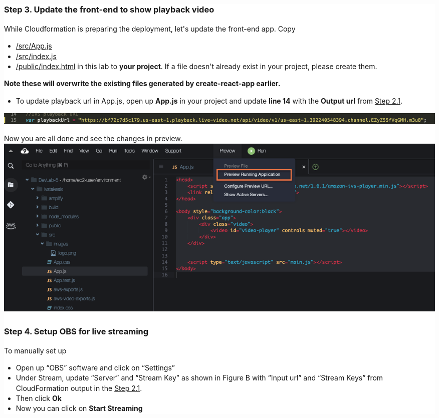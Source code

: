 
### Step 3. Update the front-end to show playback video

While Cloudformation is preparing the deployment, let's update the front-end app.
Copy
* [<project>/src/App.js](https://github.com/aws-samples/live-streaming-app-with-amplify-and-ivs/blob/main/src/App.js) 
* [<project>/src/index.js](https://github.com/aws-samples/live-streaming-app-with-amplify-and-ivs/blob/main/src/index.js) 
* [<project>/public/index.html](https://github.com/aws-samples/live-streaming-app-with-amplify-and-ivs/blob/main/public/index.html) in this lab to **your project**. If a file doesn't already exist in your project, please create them.

**Note these will overwrite the existing files generated by create-react-app earlier.**

* To update playback url in App.js, open up **App.js** in your project and update **line 14** with the **Output url** from [Step 2.1](https://gitlab.aws.dev/maykyaw/build-live-streaming-app-with-amplify-and-ivs#step-21-cloudformation-output). 

	
![Playback url update](/src/images/playback.png)

Now you are all done and see the changes in preview.
![cloud9 preview](/src/images/cloud9-preview.png)
	
### Step 4. Setup OBS for live streaming

To manually set up

* Open up “OBS” software and click on “Settings”
* Under Stream, update “Server” and “Stream Key” as shown in Figure B with “Input url” and “Stream Keys” from CloudFormation output in the [Step 2.1](https://gitlab.aws.dev/maykyaw/build-live-streaming-app-with-amplify-and-ivs#step-21-cloudformation-output). 
* Then click **Ok** 
* Now you can click on **Start Streaming**
